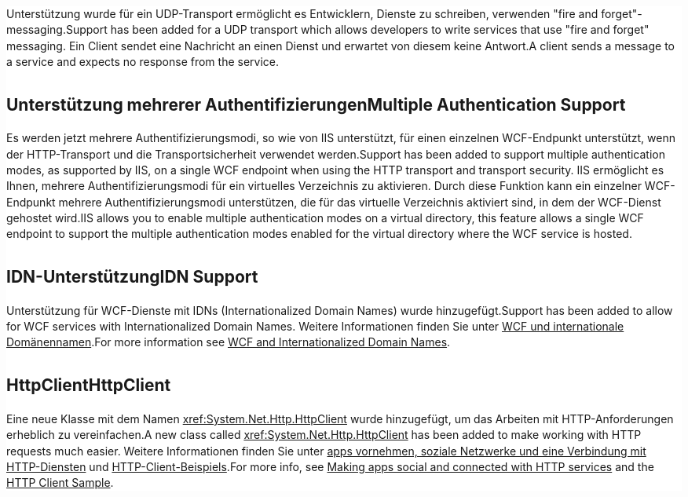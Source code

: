 <span data-ttu-id="be67d-216">Unterstützung wurde für ein UDP-Transport ermöglicht es Entwicklern, Dienste zu schreiben, verwenden "fire and forget"-messaging.</span><span class="sxs-lookup"><span data-stu-id="be67d-216">Support has been added for a UDP transport which allows developers to write services that use "fire and forget" messaging.</span></span> <span data-ttu-id="be67d-217">Ein Client sendet eine Nachricht an einen Dienst und erwartet von diesem keine Antwort.</span><span class="sxs-lookup"><span data-stu-id="be67d-217">A client sends a message to a service and expects no response from the service.</span></span>

## <a name="multiple-authentication-support"></a><span data-ttu-id="be67d-218">Unterstützung mehrerer Authentifizierungen</span><span class="sxs-lookup"><span data-stu-id="be67d-218">Multiple Authentication Support</span></span>

<span data-ttu-id="be67d-219">Es werden jetzt mehrere Authentifizierungsmodi, so wie von IIS unterstützt, für einen einzelnen WCF-Endpunkt unterstützt, wenn der HTTP-Transport und die Transportsicherheit verwendet werden.</span><span class="sxs-lookup"><span data-stu-id="be67d-219">Support has been added to support multiple authentication modes, as supported by IIS, on a single WCF endpoint when using the HTTP transport and transport security.</span></span> <span data-ttu-id="be67d-220">IIS ermöglicht es Ihnen, mehrere Authentifizierungsmodi für ein virtuelles Verzeichnis zu aktivieren. Durch diese Funktion kann ein einzelner WCF-Endpunkt mehrere Authentifizierungsmodi unterstützen, die für das virtuelle Verzeichnis aktiviert sind, in dem der WCF-Dienst gehostet wird.</span><span class="sxs-lookup"><span data-stu-id="be67d-220">IIS allows you to enable multiple authentication modes on a virtual directory, this feature allows a single WCF endpoint to support the multiple authentication modes enabled for the virtual directory where the WCF service is hosted.</span></span>

## <a name="idn-support"></a><span data-ttu-id="be67d-221">IDN-Unterstützung</span><span class="sxs-lookup"><span data-stu-id="be67d-221">IDN Support</span></span>

<span data-ttu-id="be67d-222">Unterstützung für WCF-Dienste mit IDNs (Internationalized Domain Names) wurde hinzugefügt.</span><span class="sxs-lookup"><span data-stu-id="be67d-222">Support has been added to allow for WCF services with Internationalized Domain Names.</span></span> <span data-ttu-id="be67d-223">Weitere Informationen finden Sie unter [WCF und internationale Domänennamen](../../../docs/framework/wcf/feature-details/wcf-and-internationalized-domain-names.md).</span><span class="sxs-lookup"><span data-stu-id="be67d-223">For more information see [WCF and Internationalized Domain Names](../../../docs/framework/wcf/feature-details/wcf-and-internationalized-domain-names.md).</span></span>

## <a name="httpclient"></a><span data-ttu-id="be67d-224">HttpClient</span><span class="sxs-lookup"><span data-stu-id="be67d-224">HttpClient</span></span>

<span data-ttu-id="be67d-225">Eine neue Klasse mit dem Namen <xref:System.Net.Http.HttpClient> wurde hinzugefügt, um das Arbeiten mit HTTP-Anforderungen erheblich zu vereinfachen.</span><span class="sxs-lookup"><span data-stu-id="be67d-225">A new class called <xref:System.Net.Http.HttpClient> has been added to make working with HTTP requests much easier.</span></span> <span data-ttu-id="be67d-226">Weitere Informationen finden Sie unter [apps vornehmen, soziale Netzwerke und eine Verbindung mit HTTP-Diensten](https://go.microsoft.com/fwlink/?LinkId=231886) und [HTTP-Client-Beispiels](https://code.msdn.microsoft.com/windowsapps/HttpClient-sample-55700664).</span><span class="sxs-lookup"><span data-stu-id="be67d-226">For more info, see [Making apps social and connected with HTTP services](https://go.microsoft.com/fwlink/?LinkId=231886) and the [HTTP Client Sample](https://code.msdn.microsoft.com/windowsapps/HttpClient-sample-55700664).</span></span>

